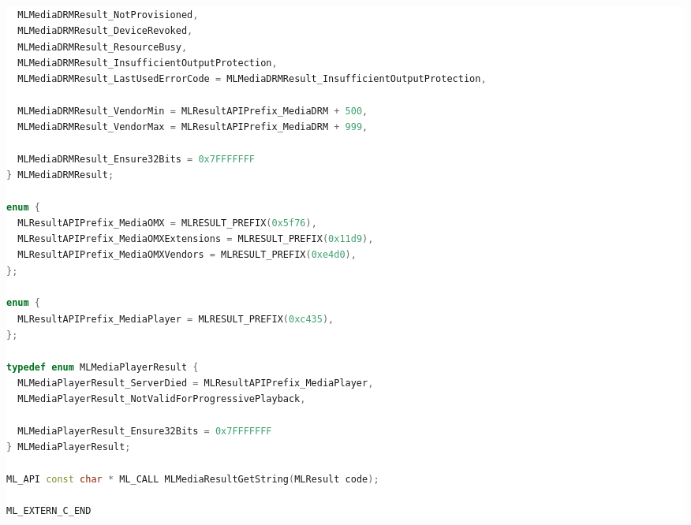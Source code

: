 ```cpp
  MLMediaDRMResult_NotProvisioned,
  MLMediaDRMResult_DeviceRevoked,
  MLMediaDRMResult_ResourceBusy,
  MLMediaDRMResult_InsufficientOutputProtection,
  MLMediaDRMResult_LastUsedErrorCode = MLMediaDRMResult_InsufficientOutputProtection,

  MLMediaDRMResult_VendorMin = MLResultAPIPrefix_MediaDRM + 500,
  MLMediaDRMResult_VendorMax = MLResultAPIPrefix_MediaDRM + 999,

  MLMediaDRMResult_Ensure32Bits = 0x7FFFFFFF
} MLMediaDRMResult;

enum {
  MLResultAPIPrefix_MediaOMX = MLRESULT_PREFIX(0x5f76),
  MLResultAPIPrefix_MediaOMXExtensions = MLRESULT_PREFIX(0x11d9),
  MLResultAPIPrefix_MediaOMXVendors = MLRESULT_PREFIX(0xe4d0),
};

enum {
  MLResultAPIPrefix_MediaPlayer = MLRESULT_PREFIX(0xc435),
};

typedef enum MLMediaPlayerResult {
  MLMediaPlayerResult_ServerDied = MLResultAPIPrefix_MediaPlayer,
  MLMediaPlayerResult_NotValidForProgressivePlayback,

  MLMediaPlayerResult_Ensure32Bits = 0x7FFFFFFF
} MLMediaPlayerResult;

ML_API const char * ML_CALL MLMediaResultGetString(MLResult code);

ML_EXTERN_C_END
```



